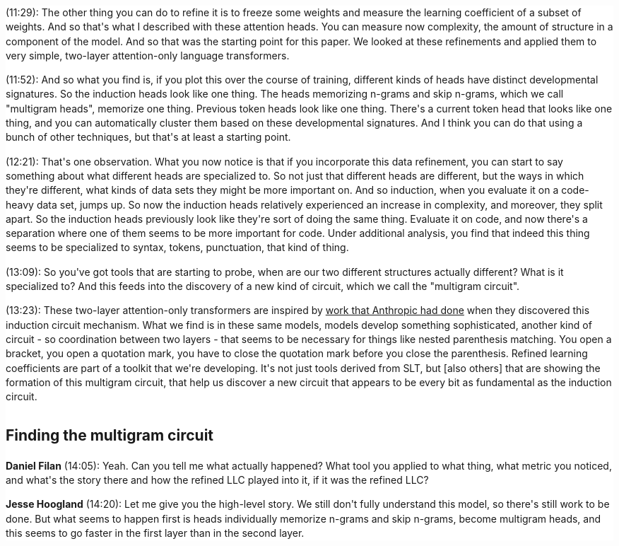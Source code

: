 (11:29):
The other thing you can do to refine it is to freeze some weights and measure the learning coefficient of a subset of weights. And so that's what I described with these attention heads. You can measure now complexity, the amount of structure in a component of the model. And so that was the starting point for this paper. We looked at these refinements and applied them to very simple, two-layer attention-only language transformers.

(11:52):
And so what you find is, if you plot this over the course of training, different kinds of heads have distinct developmental signatures. So the induction heads look like one thing. The heads memorizing n-grams and skip n-grams, which we call "multigram heads", memorize one thing. Previous token heads look like one thing. There's a current token head that looks like one thing, and you can automatically cluster them based on these developmental signatures. And I think you can do that using a bunch of other techniques, but that's at least a starting point.

(12:21):
That's one observation. What you now notice is that if you incorporate this data refinement, you can start to say something about what different heads are specialized to. So not just that different heads are different, but the ways in which they're different, what kinds of data sets they might be more important on. And so induction, when you evaluate it on a code-heavy data set, jumps up. So now the induction heads relatively experienced an increase in complexity, and moreover, they split apart. So the induction heads previously look like they're sort of doing the same thing. Evaluate it on code, and now there's a separation where one of them seems to be more important for code. Under additional analysis, you find that indeed this thing seems to be specialized to syntax, tokens, punctuation, that kind of thing.

(13:09):
So you've got tools that are starting to probe, when are our two different structures actually different? What is it specialized to? And this feeds into the discovery of a new kind of circuit, which we call the "multigram circuit".

(13:23):
These two-layer attention-only transformers are inspired by [work that Anthropic had done](https://transformer-circuits.pub/2021/framework/index.html) when they discovered this induction circuit mechanism. What we find is in these same models, models develop something sophisticated, another kind of circuit - so coordination between two layers - that seems to be necessary for things like nested parenthesis matching. You open a bracket, you open a quotation mark, you have to close the quotation mark before you close the parenthesis. Refined learning coefficients are part of a toolkit that we're developing. It's not just tools derived from SLT, but [also others] that are showing the formation of this multigram circuit, that help us discover a new circuit that appears to be every bit as fundamental as the induction circuit.

## Finding the multigram circuit <a name="finding-the-multigram-circuit"></a>

**Daniel Filan** (14:05):
Yeah. Can you tell me what actually happened? What tool you applied to what thing, what metric you noticed, and what's the story there and how the refined LLC played into it, if it was the refined LLC?

**Jesse Hoogland** (14:20):
Let me give you the high-level story. We still don't fully understand this model, so there's still work to be done. But what seems to happen first is heads individually memorize n-grams and skip n-grams, become multigram heads, and this seems to go faster in the first layer than in the second layer.
